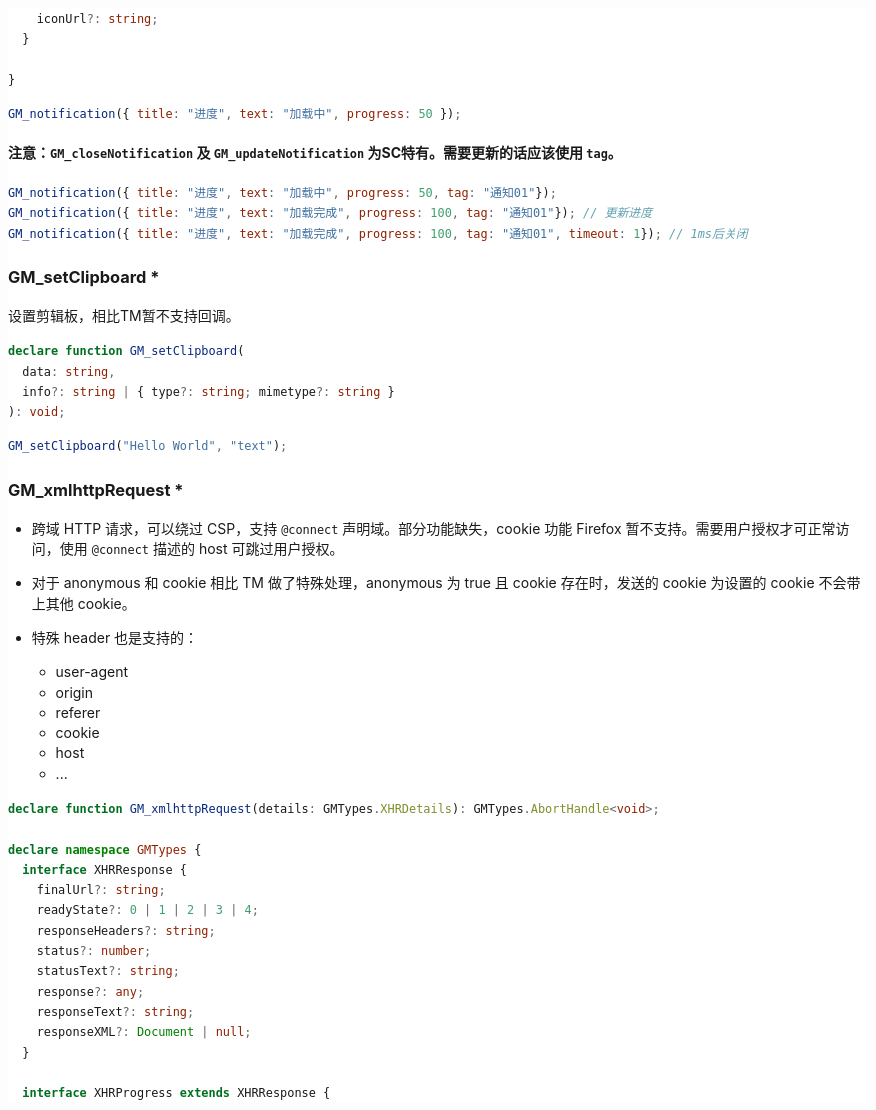 ```typescript
    iconUrl?: string;
  }

}

```

```js
GM_notification({ title: "进度", text: "加载中", progress: 50 });
```

#### 注意：`GM_closeNotification` 及 `GM_updateNotification` 为SC特有。需要更新的话应该使用 `tag`。


```js
GM_notification({ title: "进度", text: "加载中", progress: 50, tag: "通知01"});
GM_notification({ title: "进度", text: "加载完成", progress: 100, tag: "通知01"}); // 更新进度
GM_notification({ title: "进度", text: "加载完成", progress: 100, tag: "通知01", timeout: 1}); // 1ms后关闭
```

### GM_setClipboard \*

设置剪辑板，相比TM暂不支持回调。

```typescript
declare function GM_setClipboard(
  data: string,
  info?: string | { type?: string; mimetype?: string }
): void;
```

```js
GM_setClipboard("Hello World", "text");
```

### GM_xmlhttpRequest \*

* 跨域 HTTP 请求，可以绕过 CSP，支持 `@connect` 声明域。部分功能缺失，cookie 功能 Firefox 暂不支持。需要用户授权才可正常访问，使用 `@connect` 描述的 host 可跳过用户授权。

* 对于 anonymous 和 cookie 相比 TM 做了特殊处理，anonymous 为 true 且 cookie 存在时，发送的 cookie 为设置的 cookie 不会带上其他 cookie。

* 特殊 header 也是支持的：

  - user-agent
  - origin
  - referer
  - cookie
  - host
  - ...

```typescript
declare function GM_xmlhttpRequest(details: GMTypes.XHRDetails): GMTypes.AbortHandle<void>;

declare namespace GMTypes {
  interface XHRResponse {
    finalUrl?: string;
    readyState?: 0 | 1 | 2 | 3 | 4;
    responseHeaders?: string;
    status?: number;
    statusText?: string;
    response?: any;
    responseText?: string;
    responseXML?: Document | null;
  }

  interface XHRProgress extends XHRResponse {
```
